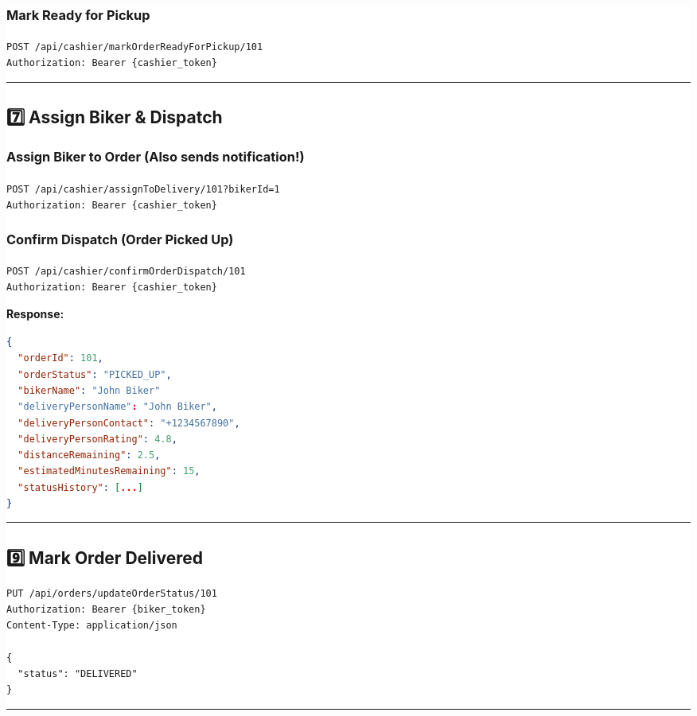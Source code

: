 ### Mark Ready for Pickup
```http
POST /api/cashier/markOrderReadyForPickup/101
Authorization: Bearer {cashier_token}
```

---

## 7️⃣ Assign Biker & Dispatch

### Assign Biker to Order (Also sends notification!)
```http
POST /api/cashier/assignToDelivery/101?bikerId=1
Authorization: Bearer {cashier_token}
```

### Confirm Dispatch (Order Picked Up)
```http
POST /api/cashier/confirmOrderDispatch/101
Authorization: Bearer {cashier_token}
```

**Response:**
```json
{
  "orderId": 101,
  "orderStatus": "PICKED_UP",
  "bikerName": "John Biker"
  "deliveryPersonName": "John Biker",
  "deliveryPersonContact": "+1234567890",
  "deliveryPersonRating": 4.8,
  "distanceRemaining": 2.5,
  "estimatedMinutesRemaining": 15,
  "statusHistory": [...]
}
```

---

## 9️⃣ Mark Order Delivered

```http
PUT /api/orders/updateOrderStatus/101
Authorization: Bearer {biker_token}
Content-Type: application/json

{
  "status": "DELIVERED"
}
```

---
